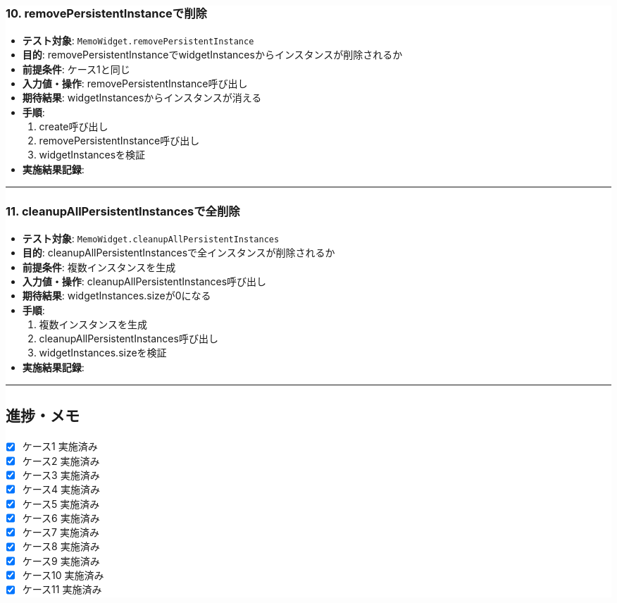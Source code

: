 
### 10. removePersistentInstanceで削除
- **テスト対象**: `MemoWidget.removePersistentInstance`
- **目的**: removePersistentInstanceでwidgetInstancesからインスタンスが削除されるか
- **前提条件**: ケース1と同じ
- **入力値・操作**: removePersistentInstance呼び出し
- **期待結果**: widgetInstancesからインスタンスが消える
- **手順**:
  1. create呼び出し
  2. removePersistentInstance呼び出し
  3. widgetInstancesを検証
- **実施結果記録**:

---

### 11. cleanupAllPersistentInstancesで全削除
- **テスト対象**: `MemoWidget.cleanupAllPersistentInstances`
- **目的**: cleanupAllPersistentInstancesで全インスタンスが削除されるか
- **前提条件**: 複数インスタンスを生成
- **入力値・操作**: cleanupAllPersistentInstances呼び出し
- **期待結果**: widgetInstances.sizeが0になる
- **手順**:
  1. 複数インスタンスを生成
  2. cleanupAllPersistentInstances呼び出し
  3. widgetInstances.sizeを検証
- **実施結果記録**:

---

## 進捗・メモ

- [x] ケース1 実施済み
- [x] ケース2 実施済み
- [x] ケース3 実施済み
- [x] ケース4 実施済み
- [x] ケース5 実施済み
- [x] ケース6 実施済み
- [x] ケース7 実施済み
- [x] ケース8 実施済み
- [x] ケース9 実施済み
- [x] ケース10 実施済み
- [x] ケース11 実施済み 
